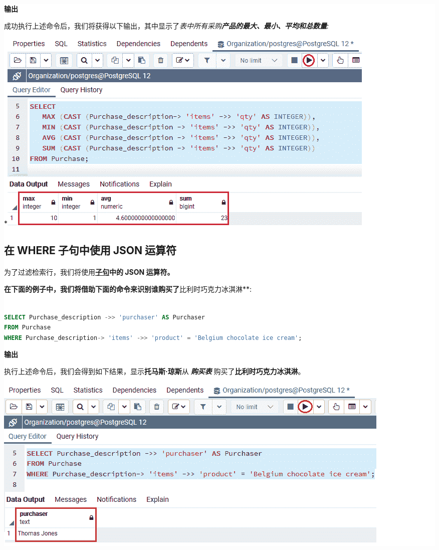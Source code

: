 **输出**

成功执行上述命令后，我们将获得以下输出，其中显示了*表中所有采购**产品的最大、最小、平均和总数量**:*

*![PostgreSQL JSON](img/7908e70450c954be5f8e3abb9735a831.png)

## 在 WHERE 子句中使用 JSON 运算符

为了过滤检索行，我们将使用[**子句**](https://www.javatpoint.com/postgresql-where-clause)**中的 **JSON 运算符**。**

 **在下面的例子中，我们将借助下面的命令来识别谁购买了**比利时巧克力冰淇淋**:

```sql

SELECT Purchase_description ->> 'purchaser' AS Purchaser
FROM Purchase
WHERE Purchase_description-> 'items' ->> 'product' = 'Belgium chocolate ice cream';

```

**输出**

执行上述命令后，我们会得到如下结果，显示**托马斯·琼斯**从 ***购买表*** 购买了**比利时巧克力冰淇淋**。

![PostgreSQL JSON](img/09a80e78bc17d29c360dff49bbb8cf20.png)
